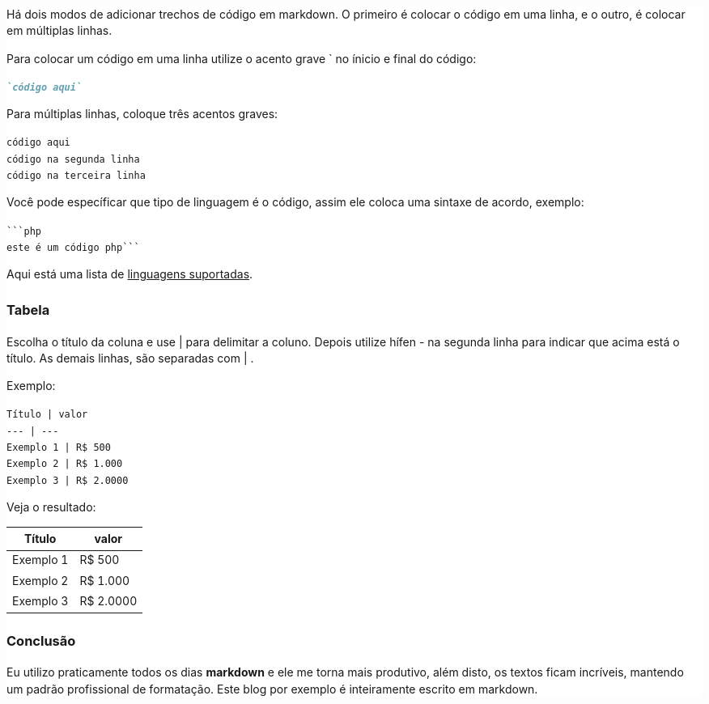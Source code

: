 Há dois modos de adicionar trechos de código em markdown. O primeiro é colocar o código em uma linha, e o outro, é colocar em múltiplas linhas.

Para colocar um código em uma linha utilize o acento grave ` no ínicio e final do código:

```markdown
`código aqui`
```

Para múltiplas linhas, coloque três acentos graves:

```markdown
código aqui
código na segunda linha
código na terceira linha
```

Você pode específicar que tipo de linguagem é o código, assim ele coloca uma sintaxe de acordo, exemplo:

```markdown
​```php
este é um código php``` 
```

Aqui está uma lista de [linguagens suportadas](http://pygments.org/languages/).

### Tabela

Escolha o título da coluna e use | para delimitar a coluno.
Depois utilize hífen - na segunda linha para indicar que acima está o título. As demais linhas, são separadas com | . 

Exemplo:

```markdown
Título | valor
--- | ---
Exemplo 1 | R$ 500
Exemplo 2 | R$ 1.000
Exemplo 3 | R$ 2.0000
```

Veja o resultado:

| Título    | valor     |
| --------- | --------- |
| Exemplo 1 | R$ 500    |
| Exemplo 2 | R$ 1.000  |
| Exemplo 3 | R$ 2.0000 |

### Conclusão

Eu utilizo praticamente todos os dias **markdown** e ele me torna mais produtivo, além disto, os textos ficam incríveis, mantendo um padrão profissional de formatação. Este blog por exemplo é inteiramente escrito em markdown. 
